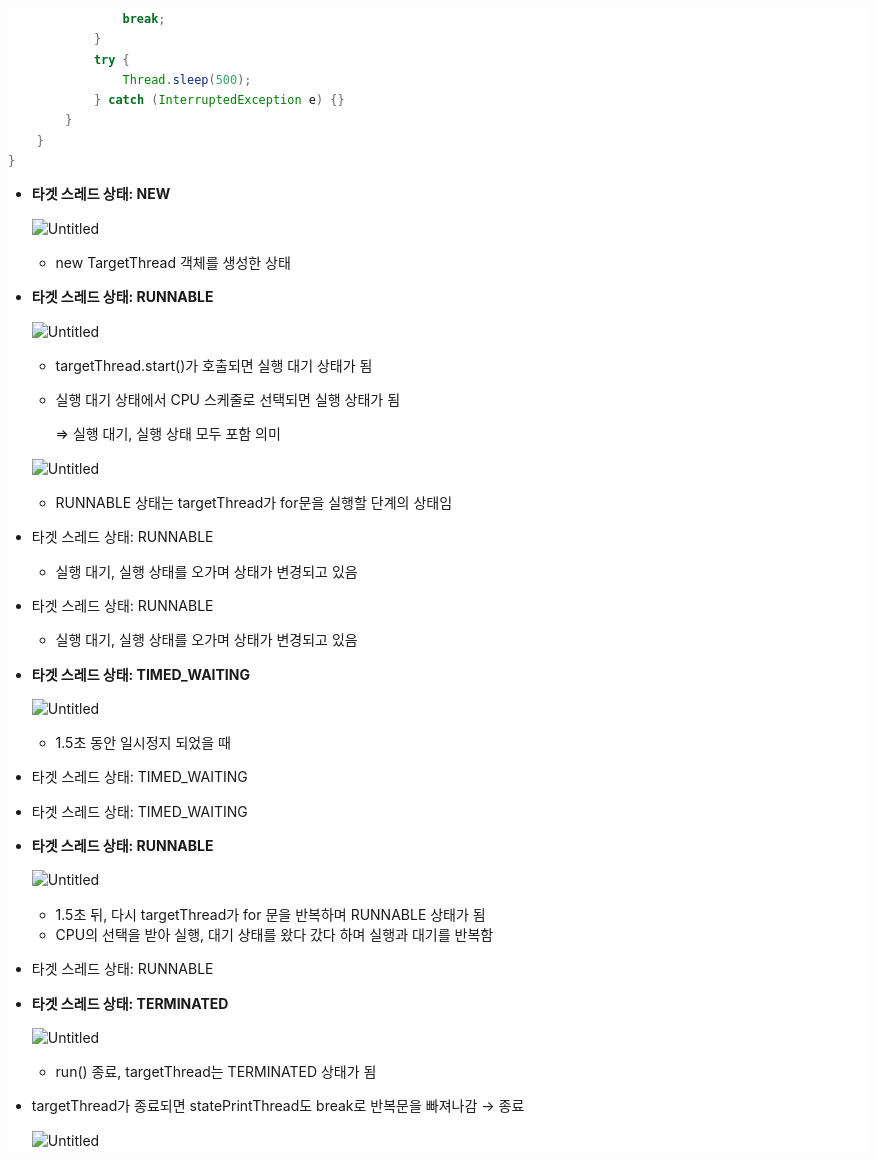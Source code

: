```java
                break;
            }
            try {
                Thread.sleep(500);
            } catch (InterruptedException e) {} 
        }
    }
}
```

- **타겟 스레드 상태: NEW**
    
    ![Untitled](https://github.com/abarthdew/this-is-java/raw/main/00.basics/images/12(22).png)
    
    - new TargetThread 객체를 생성한 상태
- **타겟 스레드 상태: RUNNABLE**
    
    ![Untitled](https://github.com/abarthdew/this-is-java/raw/main/00.basics/images/12(23).png)
    
    - targetThread.start()가 호출되면 실행 대기 상태가 됨
    - 실행 대기 상태에서 CPU 스케줄로 선택되면 실행 상태가 됨
        
        ⇒ 실행 대기, 실행 상태 모두 포함 의미
        
    
    ![Untitled](https://github.com/abarthdew/this-is-java/raw/main/00.basics/images/12(24).png)
    
    - RUNNABLE 상태는 targetThread가 for문을 실행할 단계의 상태임
- 타겟 스레드 상태: RUNNABLE
    - 실행 대기, 실행 상태를 오가며 상태가 변경되고 있음
- 타겟 스레드 상태: RUNNABLE
    - 실행 대기, 실행 상태를 오가며 상태가 변경되고 있음
- **타겟 스레드 상태: TIMED_WAITING**
    
    ![Untitled](https://github.com/abarthdew/this-is-java/raw/main/00.basics/images/12(25).png)
    
    - 1.5초 동안 일시정지 되었을 때
- 타겟 스레드 상태: TIMED_WAITING
- 타겟 스레드 상태: TIMED_WAITING
- **타겟 스레드 상태: RUNNABLE**
    
    ![Untitled](https://github.com/abarthdew/this-is-java/raw/main/00.basics/images/12(26).png)
    
    - 1.5초 뒤, 다시 targetThread가 for 문을 반복하며 RUNNABLE 상태가 됨
    - CPU의 선택을 받아 실행, 대기 상태를 왔다 갔다 하며 실행과 대기를 반복함
- 타겟 스레드 상태: RUNNABLE
- **타겟 스레드 상태: TERMINATED**
    
    ![Untitled](https://github.com/abarthdew/this-is-java/raw/main/00.basics/images/12(27).png)
    
    - run() 종료, targetThread는 TERMINATED 상태가 됨
- targetThread가 종료되면 statePrintThread도 break로 반복문을 빠져나감 → 종료
    
    ![Untitled](https://github.com/abarthdew/this-is-java/raw/main/00.basics/images/12(28).png)
    